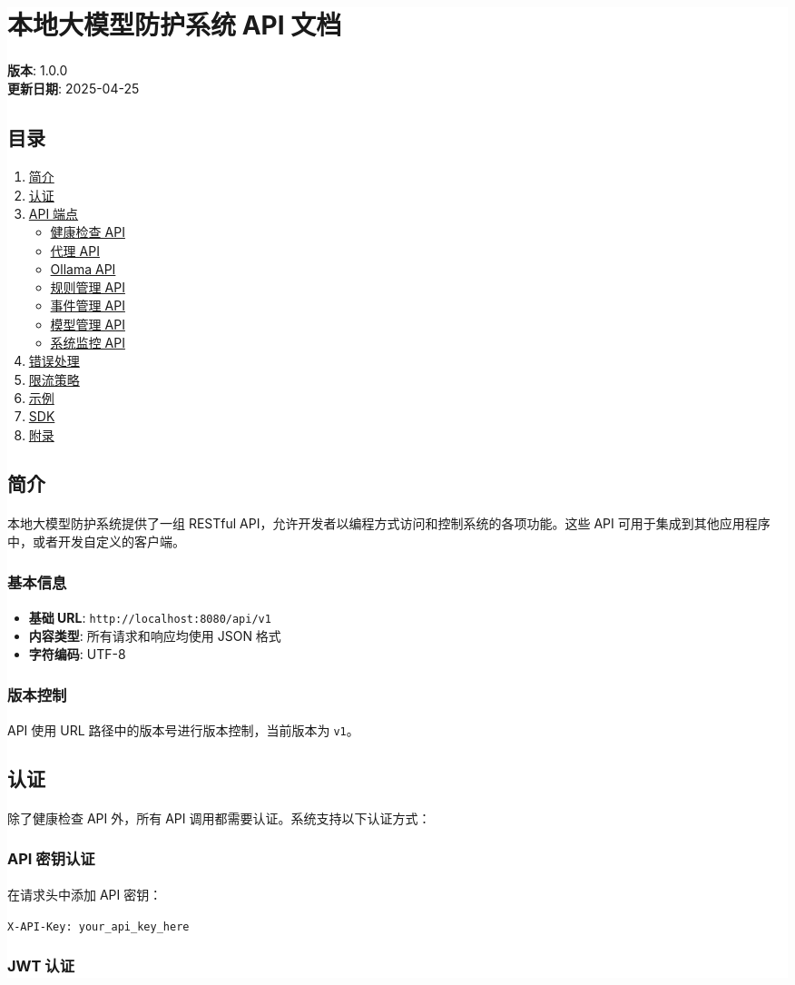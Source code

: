 # 本地大模型防护系统 API 文档

**版本**: 1.0.0  
**更新日期**: 2025-04-25

## 目录

1. [简介](#简介)
2. [认证](#认证)
3. [API 端点](#api-端点)
   - [健康检查 API](#健康检查-api)
   - [代理 API](#代理-api)
   - [Ollama API](#ollama-api)
   - [规则管理 API](#规则管理-api)
   - [事件管理 API](#事件管理-api)
   - [模型管理 API](#模型管理-api)
   - [系统监控 API](#系统监控-api)
4. [错误处理](#错误处理)
5. [限流策略](#限流策略)
6. [示例](#示例)
7. [SDK](#sdk)
8. [附录](#附录)

## 简介

本地大模型防护系统提供了一组 RESTful API，允许开发者以编程方式访问和控制系统的各项功能。这些 API 可用于集成到其他应用程序中，或者开发自定义的客户端。

### 基本信息

- **基础 URL**: `http://localhost:8080/api/v1`
- **内容类型**: 所有请求和响应均使用 JSON 格式
- **字符编码**: UTF-8

### 版本控制

API 使用 URL 路径中的版本号进行版本控制，当前版本为 `v1`。

## 认证

除了健康检查 API 外，所有 API 调用都需要认证。系统支持以下认证方式：

### API 密钥认证

在请求头中添加 API 密钥：

```
X-API-Key: your_api_key_here
```

### JWT 认证

